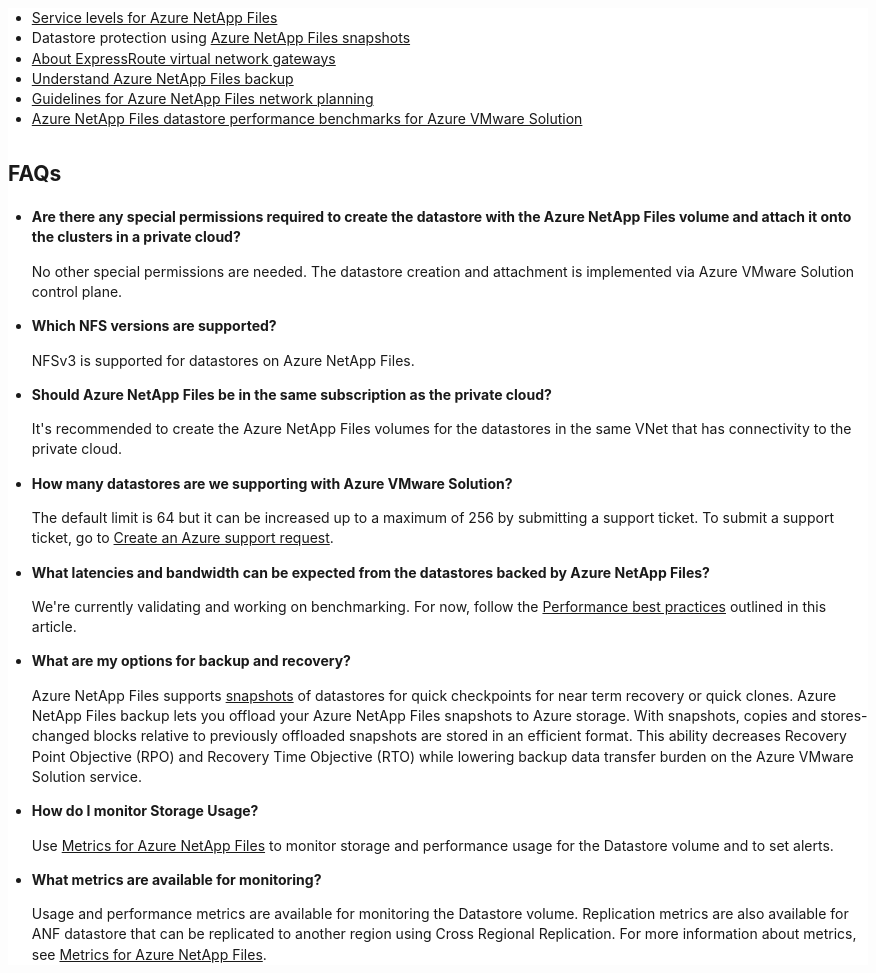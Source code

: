 - [Service levels for Azure NetApp Files](../azure-netapp-files/azure-netapp-files-service-levels.md)
- Datastore protection using [Azure NetApp Files snapshots](../azure-netapp-files/snapshots-introduction.md)
- [About ExpressRoute virtual network gateways](../expressroute/expressroute-about-virtual-network-gateways.md)
- [Understand Azure NetApp Files backup](../azure-netapp-files/backup-introduction.md)
- [Guidelines for Azure NetApp Files network planning](../azure-netapp-files/azure-netapp-files-network-topologies.md)
- [Azure NetApp Files datastore performance benchmarks for Azure VMware Solution](../azure-netapp-files/performance-benchmarks-azure-vmware-solution.md)  

## FAQs

- **Are there any special permissions required to create the datastore with the Azure NetApp Files volume and attach it onto the clusters in a private cloud?**
    
    No other special permissions are needed. The datastore creation and attachment is implemented via Azure VMware Solution control plane.

- **Which NFS versions are supported?**
  
     NFSv3 is supported for datastores on Azure NetApp Files.

- **Should Azure NetApp Files be in the same subscription as the private cloud?** 

    It's recommended to create the Azure NetApp Files volumes for the datastores in the same VNet that has connectivity to the private cloud.

- **How many datastores are we supporting with Azure VMware Solution?**

    The default limit is 64 but it can be increased up to a maximum of 256 by submitting a support ticket. To submit a support ticket, go to [Create an Azure support request](../azure-portal/supportability/how-to-create-azure-support-request.md).

- **What latencies and bandwidth can be expected from the datastores backed by Azure NetApp Files?** 

    We're currently validating and working on benchmarking. For now, follow the [Performance best practices](#performance-best-practices) outlined in this article.

- **What are my options for backup and recovery?**
    
   Azure NetApp Files supports [snapshots](../azure-netapp-files/azure-netapp-files-manage-snapshots.md) of datastores for quick checkpoints for near term recovery or quick clones. Azure NetApp Files backup lets you offload your Azure NetApp Files snapshots to Azure storage. With snapshots, copies and stores-changed blocks relative to previously offloaded snapshots are stored in an efficient format. This ability decreases Recovery Point Objective (RPO) and Recovery Time Objective (RTO) while lowering backup data transfer burden on the Azure VMware Solution service.   

- **How do I monitor Storage Usage?**
    
    Use [Metrics for Azure NetApp Files](../azure-netapp-files/azure-netapp-files-metrics.md) to monitor storage and performance usage for the Datastore volume and to set alerts.

- **What metrics are available for monitoring?**

    Usage and performance metrics are available for monitoring the Datastore volume. Replication metrics are also available for ANF datastore that can be replicated to another region using Cross Regional Replication. For more information about metrics, see [Metrics for Azure NetApp Files](../azure-netapp-files/azure-netapp-files-metrics.md). 
